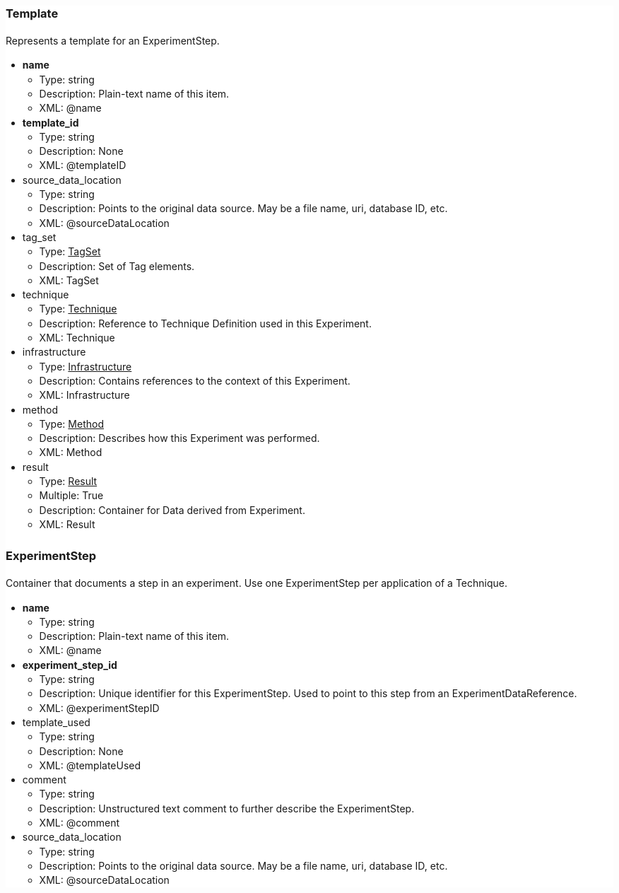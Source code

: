 ### Template

Represents a template for an ExperimentStep.

- __name__
  - Type: string
  - Description: Plain-text name of this item.
  - XML: @name
- __template_id__
  - Type: string
  - Description: None
  - XML: @templateID
- source_data_location
  - Type: string
  - Description: Points to the original data source. May be a file name, uri, database ID, etc.
  - XML: @sourceDataLocation
- tag_set
  - Type: [TagSet](#TagSet)
  - Description: Set of Tag elements.
  - XML: TagSet
- technique
  - Type: [Technique](#Technique)
  - Description: Reference to Technique Definition used in this Experiment.
  - XML: Technique
- infrastructure
  - Type: [Infrastructure](#Infrastructure)
  - Description: Contains references to the context of this Experiment.
  - XML: Infrastructure
- method
  - Type: [Method](#Method)
  - Description: Describes how this Experiment was performed.
  - XML: Method
- result
  - Type: [Result](#Result)
  - Multiple: True
  - Description: Container for Data derived from Experiment.
  - XML: Result

### ExperimentStep

Container that documents a step in an experiment. Use one ExperimentStep per application of a Technique.

- __name__
  - Type: string
  - Description: Plain-text name of this item.
  - XML: @name
- __experiment_step_id__
  - Type: string
  - Description: Unique identifier for this ExperimentStep. Used to point to this step from an ExperimentDataReference.
  - XML: @experimentStepID
- template_used
  - Type: string
  - Description: None
  - XML: @templateUsed
- comment
  - Type: string
  - Description: Unstructured text comment to further describe the ExperimentStep.
  - XML: @comment
- source_data_location
  - Type: string
  - Description: Points to the original data source. May be a file name, uri, database ID, etc.
  - XML: @sourceDataLocation